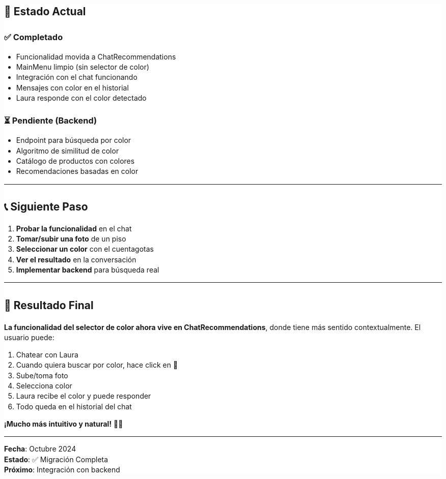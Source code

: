 
## 🎯 Estado Actual

### ✅ Completado
- Funcionalidad movida a ChatRecommendations
- MainMenu limpio (sin selector de color)
- Integración con el chat funcionando
- Mensajes con color en el historial
- Laura responde con el color detectado

### ⏳ Pendiente (Backend)
- Endpoint para búsqueda por color
- Algoritmo de similitud de color
- Catálogo de productos con colores
- Recomendaciones basadas en color

---

## 📞 Siguiente Paso

1. **Probar la funcionalidad** en el chat
2. **Tomar/subir una foto** de un piso
3. **Seleccionar un color** con el cuentagotas
4. **Ver el resultado** en la conversación
5. **Implementar backend** para búsqueda real

---

## 🎉 Resultado Final

**La funcionalidad del selector de color ahora vive en ChatRecommendations**, donde tiene más sentido contextualmente. El usuario puede:

1. Chatear con Laura
2. Cuando quiera buscar por color, hace click en 📸
3. Sube/toma foto
4. Selecciona color
5. Laura recibe el color y puede responder
6. Todo queda en el historial del chat

**¡Mucho más intuitivo y natural!** 🎨✨

---

**Fecha**: Octubre 2024  
**Estado**: ✅ Migración Completa  
**Próximo**: Integración con backend

